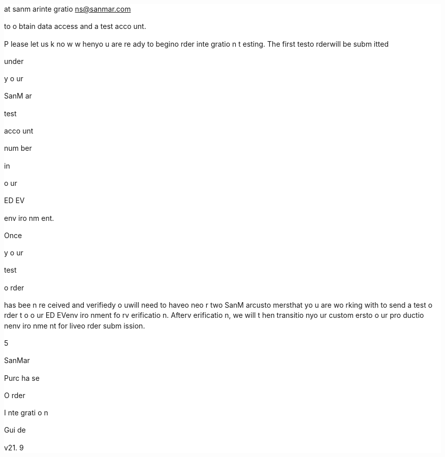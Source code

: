 at 
sanm arinte gratio ns@sanmar.com
 
to o btain data access and a test  acco unt.
 
 
P lease let us k no w w henyo u are re ady to  begino rder inte gratio n t esting. The first testo rderwill be 
subm itted
 
under
 
y o ur
 
SanM ar
 
test
 
acco unt
 
num ber
 
in
 
o ur
 
ED EV
 
env iro nm ent.
 
Once
 
y o ur
 
test
 
o rder
 
has 
bee n re ceived and verifiedy o uwill need to  haveo neo r two SanM arcusto mersthat yo u are wo rking 
with to  send a test o rder t o o ur ED EVenv iro nment fo rv erificatio n. Afterv erificatio n, we will t hen 
transitio nyo ur custom ersto o ur pro ductio nenv iro nme
nt for liveo rder subm ission.
 


5
 
 
 
SanMar
 
Purc ha se
 
O rder
 
I nte grati o n
 
Gui de
 
v21.
9
 